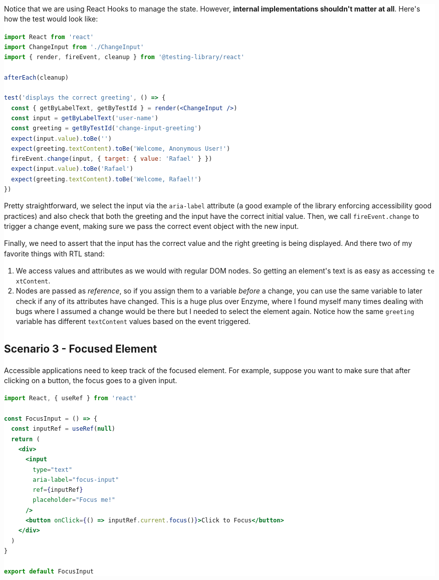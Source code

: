 Notice that we are using React Hooks to manage the state. However, **internal implementations shouldn't matter at all**. Here's how the test would look like:

```jsx
import React from 'react'
import ChangeInput from './ChangeInput'
import { render, fireEvent, cleanup } from '@testing-library/react'

afterEach(cleanup)

test('displays the correct greeting', () => {
  const { getByLabelText, getByTestId } = render(<ChangeInput />)
  const input = getByLabelText('user-name')
  const greeting = getByTestId('change-input-greeting')
  expect(input.value).toBe('')
  expect(greeting.textContent).toBe('Welcome, Anonymous User!')
  fireEvent.change(input, { target: { value: 'Rafael' } })
  expect(input.value).toBe('Rafael')
  expect(greeting.textContent).toBe('Welcome, Rafael!')
})
```

Pretty straightforward, we select the input via the `aria-label` attribute (a good example of the library enforcing accessibility good practices) and also check that both the greeting and the input have the correct initial value. Then, we call `fireEvent.change` to trigger a change event, making sure we pass the correct event object with the new input.

Finally, we need to assert that the input has the correct value and the right greeting is being displayed. And there two of my favorite things with RTL stand:

1. We access values and attributes as we would with regular DOM nodes. So getting an element's text is as easy as accessing `textContent`.
2. Nodes are passed as _reference_, so if you assign them to a variable _before_ a change, you can use the same variable to later check if any of its attributes have changed. This is a huge plus over Enzyme, where I found myself many times dealing with bugs where I assumed a change would be there but I needed to select the element again. Notice how the same `greeting` variable has different `textContent` values based on the event triggered.

## Scenario 3 - Focused Element

Accessible applications need to keep track of the focused element. For example, suppose you want to make sure that after clicking on a button, the focus goes to a given input.

```jsx
import React, { useRef } from 'react'

const FocusInput = () => {
  const inputRef = useRef(null)
  return (
    <div>
      <input
        type="text"
        aria-label="focus-input"
        ref={inputRef}
        placeholder="Focus me!"
      />
      <button onClick={() => inputRef.current.focus()}>Click to Focus</button>
    </div>
  )
}

export default FocusInput
```
